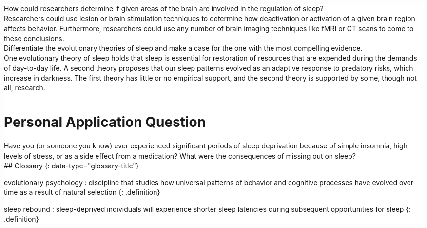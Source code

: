 <div data-type="exercise" class="exercise">
<div data-type="problem" class="problem" markdown="1">
How could researchers determine if given areas of the brain are involved in the regulation of sleep?

</div>
<div data-type="solution" class="solution" markdown="1">
Researchers could use lesion or brain stimulation techniques to determine how deactivation or activation of a given brain region affects behavior. Furthermore, researchers could use any number of brain imaging techniques like fMRI or CT scans to come to these conclusions.

</div>
</div>

<div data-type="exercise" class="exercise">
<div data-type="problem" class="problem" markdown="1">
Differentiate the evolutionary theories of sleep and make a case for the one with the most compelling evidence.

</div>
<div data-type="solution" class="solution" markdown="1">
One evolutionary theory of sleep holds that sleep is essential for restoration of resources that are expended during the demands of day-to-day life. A second theory proposes that our sleep patterns evolved as an adaptive response to predatory risks, which increase in darkness. The first theory has little or no empirical support, and the second theory is supported by some, though not all, research.

</div>
</div>

# Personal Application Question

<div data-type="exercise" class="exercise">
<div data-type="problem" class="problem" markdown="1">
Have you (or someone you know) ever experienced significant periods of sleep deprivation because of simple insomnia, high levels of stress, or as a side effect from a medication? What were the consequences of missing out on sleep?

</div>
</div>

<div data-type="glossary" markdown="1">
## Glossary
{: data-type="glossary-title"}

evolutionary psychology
: discipline that studies how universal patterns of behavior and cognitive processes have evolved over time as a result of natural selection
{: .definition}

sleep rebound
: sleep-deprived individuals will experience shorter sleep latencies during subsequent opportunities for sleep
{: .definition}

</div>



[1]: http://openstaxcollege.org/l/sleepdeprived
[2]: http://openstaxcollege.org/l/sleeptips
[3]: http://openstaxcollege.org/l/sleepmemory
